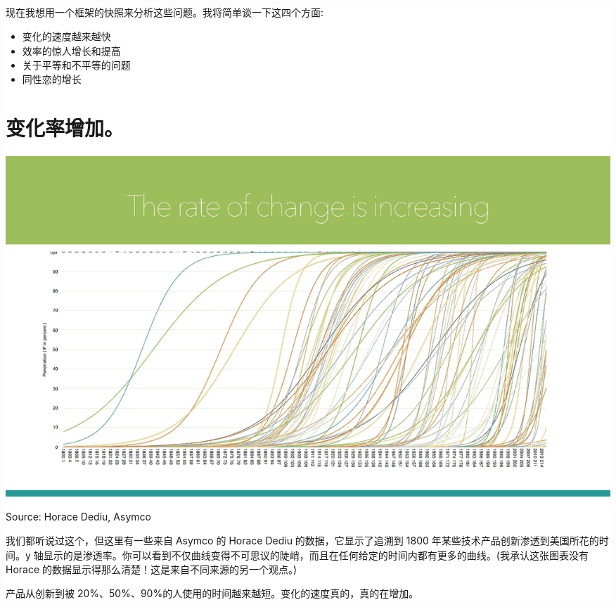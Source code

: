 现在我想用一个框架的快照来分析这些问题。我将简单谈一下这四个方面:

*   变化的速度越来越快
*   效率的惊人增长和提高
*   关于平等和不平等的问题
*   同性恋的增长

# 变化率增加。

![](img/52df04ad98689d3381a6447e1173452f.png)

Source: Horace Dediu, Asymco

我们都听说过这个，但这里有一些来自 Asymco 的 Horace Dediu 的数据，它显示了追溯到 1800 年某些技术产品创新渗透到美国所花的时间。y 轴显示的是渗透率。你可以看到不仅曲线变得不可思议的陡峭，而且在任何给定的时间内都有更多的曲线。(我承认这张图表没有 Horace 的数据显示得那么清楚！这是来自不同来源的另一个观点。)

产品从创新到被 20%、50%、90%的人使用的时间越来越短。变化的速度真的，真的在增加。
